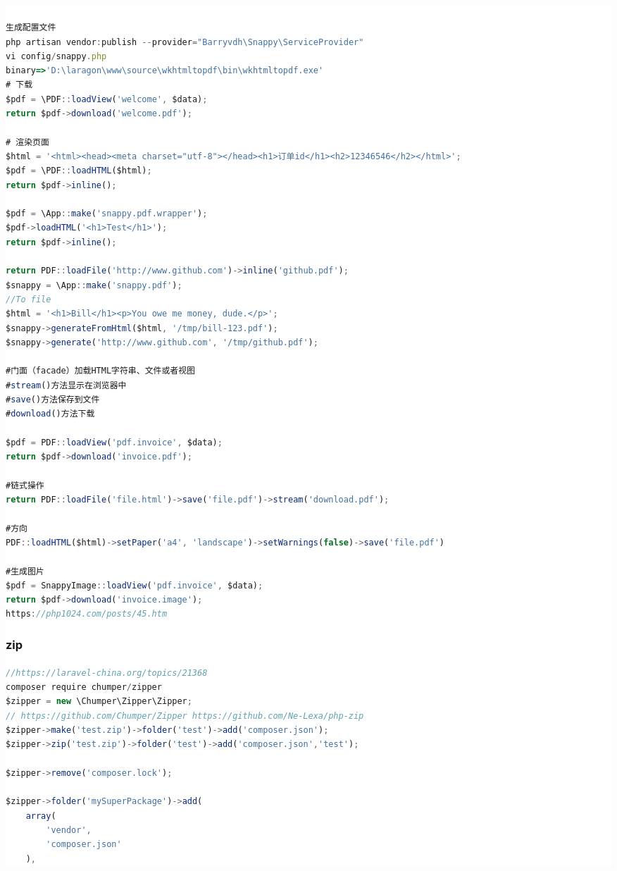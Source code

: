 ```javascript

生成配置文件
php artisan vendor:publish --provider="Barryvdh\Snappy\ServiceProvider"
vi config/snappy.php
binary=>'D:\laragon\www\source\wkhtmltopdf\bin\wkhtmltopdf.exe'
# 下载
$pdf = \PDF::loadView('welcome', $data);
return $pdf->download('welcome.pdf');

# 渲染页面
$html = '<html><head><meta charset="utf-8"></head><h1>订单id</h1><h2>12346546</h2></html>';
$pdf = \PDF::loadHTML($html);
return $pdf->inline();

$pdf = \App::make('snappy.pdf.wrapper');
$pdf->loadHTML('<h1>Test</h1>');
return $pdf->inline();

return PDF::loadFile('http://www.github.com')->inline('github.pdf');
$snappy = \App::make('snappy.pdf');
//To file
$html = '<h1>Bill</h1><p>You owe me money, dude.</p>';
$snappy->generateFromHtml($html, '/tmp/bill-123.pdf');
$snappy->generate('http://www.github.com', '/tmp/github.pdf');

#门面（facade）加载HTML字符串、文件或者视图
#stream()方法显示在浏览器中
#save()方法保存到文件
#download()方法下载

$pdf = PDF::loadView('pdf.invoice', $data);
return $pdf->download('invoice.pdf');

#链式操作
return PDF::loadFile('file.html')->save('file.pdf')->stream('download.pdf');

#方向
PDF::loadHTML($html)->setPaper('a4', 'landscape')->setWarnings(false)->save('file.pdf')

#生成图片
$pdf = SnappyImage::loadView('pdf.invoice', $data);
return $pdf->download('invoice.image');
https://php1024.com/posts/45.htm


```
### zip
```javascript
//https://laravel-china.org/topics/21368
composer require chumper/zipper
$zipper = new \Chumper\Zipper\Zipper;
// https://github.com/Chumper/Zipper https://github.com/Ne-Lexa/php-zip
$zipper->make('test.zip')->folder('test')->add('composer.json');
$zipper->zip('test.zip')->folder('test')->add('composer.json','test');

$zipper->remove('composer.lock');

$zipper->folder('mySuperPackage')->add(
    array(
        'vendor',
        'composer.json'
    ),
```